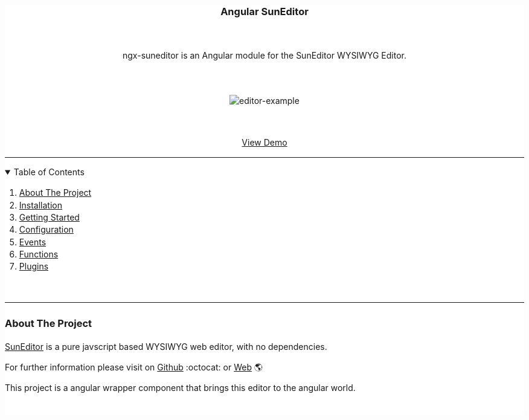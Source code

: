 <h3 align="center">Angular SunEditor</h3>
  <br />
  <p align="center">
    ngx-suneditor is an Angular module for the SunEditor WYSIWYG Editor.
    <br /> <br />
    <br />
    <p align="center">
      <img src="https://github.com/BauViso/angular-suneditor/blob/main/projects/ngx-suneditor/doc-assets/Peek%202021-07-09%2011-38.gif" alt="editor-example">
    </p>
    <br />
    <p align="center">
      <a href="https://github.com/othneildrew/Best-README-Template">View Demo</a>
    </p>
  </p>
</p>
<hr>


<details open="open">
  <summary>Table of Contents</summary>
  <ol>
    <li><a href="#about-the-project">About The Project</a></li>
    <li><a href="#installation">Installation</a></li>
    <li><a href="#getting-started">Getting Started</a></li>
    <li><a href="#configuration">Configuration</a></li>
    <li><a href="#events">Events</a></li>
    <li><a href="#functions">Functions</a></li>
    <li><a href="#plugins">Plugins</a></li>
  </ol>
</details>

<br />

---

### About The Project

[SunEditor](http://suneditor.com/sample/index.html) is a pure javscript based WYSIWYG web editor, with no dependencies.

For further information please visit on [Github](https://github.com/JiHong88/SunEditor) :octocat: or [Web](http://suneditor.com/sample/index.html) :earth_americas:

This project is a angular wrapper component that brings this editor to the angular world.

<br />

<p align="center">
    <a href="https://bauviso.de">